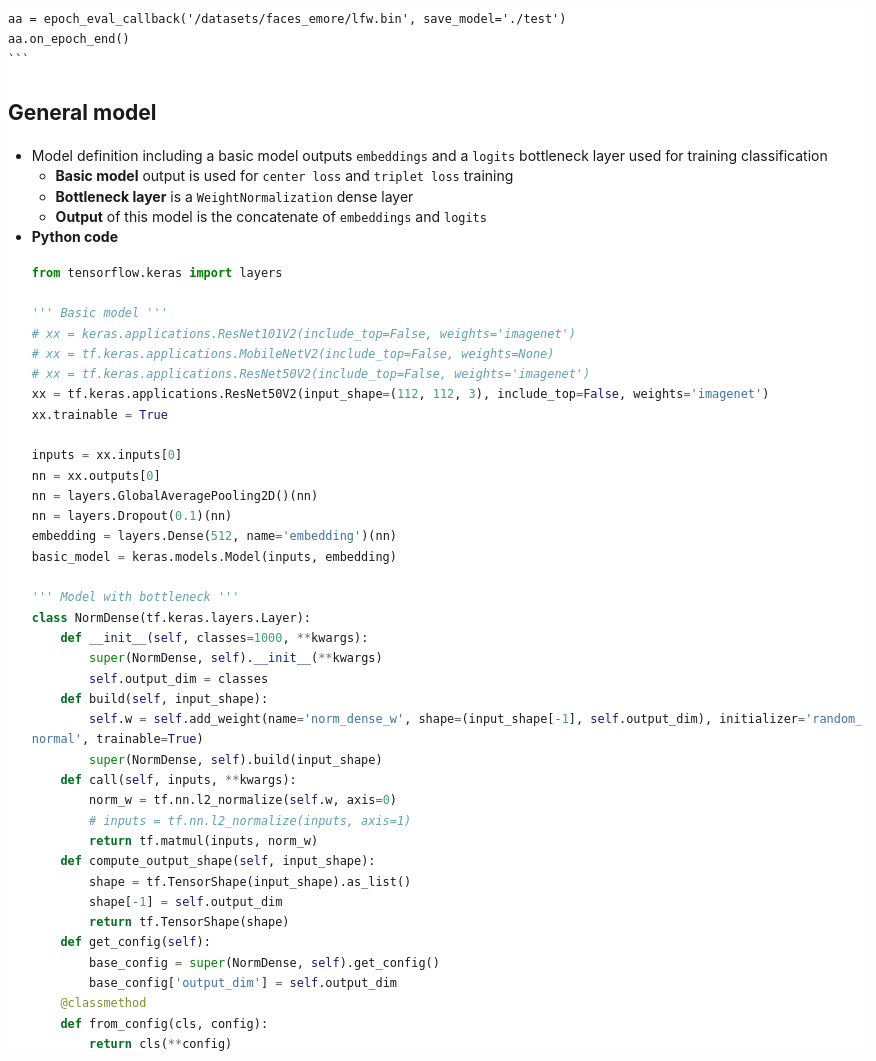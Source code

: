     aa = epoch_eval_callback('/datasets/faces_emore/lfw.bin', save_model='./test')
    aa.on_epoch_end()
    ```
## General model
  - Model definition including a basic model outputs `embeddings` and a `logits` bottleneck layer used for training classification
    - **Basic model** output is used for `center loss` and `triplet loss` training
    - **Bottleneck layer** is a `WeightNormalization` dense layer
    - **Output** of this model is the concatenate of `embeddings` and `logits`
  - **Python code**
    ```py
    from tensorflow.keras import layers

    ''' Basic model '''
    # xx = keras.applications.ResNet101V2(include_top=False, weights='imagenet')
    # xx = tf.keras.applications.MobileNetV2(include_top=False, weights=None)
    # xx = tf.keras.applications.ResNet50V2(include_top=False, weights='imagenet')
    xx = tf.keras.applications.ResNet50V2(input_shape=(112, 112, 3), include_top=False, weights='imagenet')
    xx.trainable = True

    inputs = xx.inputs[0]
    nn = xx.outputs[0]
    nn = layers.GlobalAveragePooling2D()(nn)
    nn = layers.Dropout(0.1)(nn)
    embedding = layers.Dense(512, name='embedding')(nn)
    basic_model = keras.models.Model(inputs, embedding)

    ''' Model with bottleneck '''
    class NormDense(tf.keras.layers.Layer):
        def __init__(self, classes=1000, **kwargs):
            super(NormDense, self).__init__(**kwargs)
            self.output_dim = classes
        def build(self, input_shape):
            self.w = self.add_weight(name='norm_dense_w', shape=(input_shape[-1], self.output_dim), initializer='random_normal', trainable=True)
            super(NormDense, self).build(input_shape)
        def call(self, inputs, **kwargs):
            norm_w = tf.nn.l2_normalize(self.w, axis=0)
            # inputs = tf.nn.l2_normalize(inputs, axis=1)
            return tf.matmul(inputs, norm_w)
        def compute_output_shape(self, input_shape):
            shape = tf.TensorShape(input_shape).as_list()
            shape[-1] = self.output_dim
            return tf.TensorShape(shape)
        def get_config(self):
            base_config = super(NormDense, self).get_config()
            base_config['output_dim'] = self.output_dim
        @classmethod
        def from_config(cls, config):
            return cls(**config)
